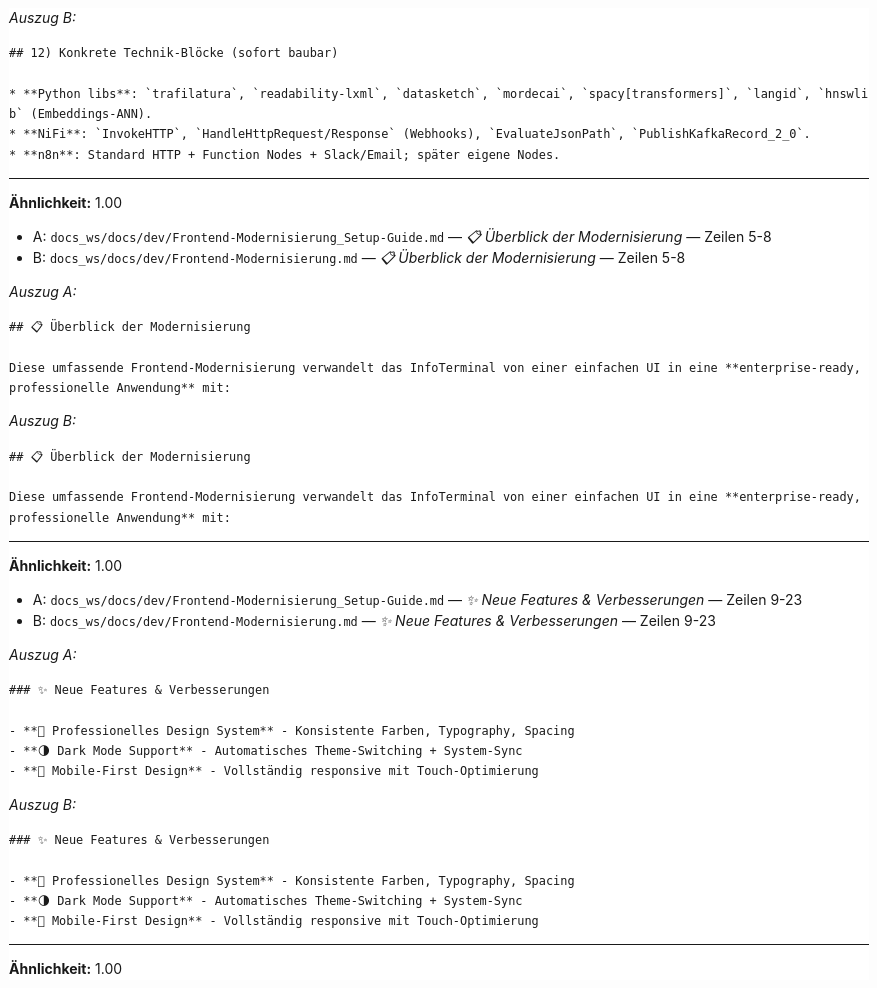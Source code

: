 _Auszug B:_
```
## 12) Konkrete Technik-Blöcke (sofort baubar)

* **Python libs**: `trafilatura`, `readability-lxml`, `datasketch`, `mordecai`, `spacy[transformers]`, `langid`, `hnswlib` (Embeddings-ANN).
* **NiFi**: `InvokeHTTP`, `HandleHttpRequest/Response` (Webhooks), `EvaluateJsonPath`, `PublishKafkaRecord_2_0`.
* **n8n**: Standard HTTP + Function Nodes + Slack/Email; später eigene Nodes.
```
---
**Ähnlichkeit:** 1.00

- A: `docs_ws/docs/dev/Frontend-Modernisierung_Setup-Guide.md` — *📋 Überblick der Modernisierung* — Zeilen 5-8
- B: `docs_ws/docs/dev/Frontend-Modernisierung.md` — *📋 Überblick der Modernisierung* — Zeilen 5-8

_Auszug A:_
```
## 📋 Überblick der Modernisierung

Diese umfassende Frontend-Modernisierung verwandelt das InfoTerminal von einer einfachen UI in eine **enterprise-ready, professionelle Anwendung** mit:
```

_Auszug B:_
```
## 📋 Überblick der Modernisierung

Diese umfassende Frontend-Modernisierung verwandelt das InfoTerminal von einer einfachen UI in eine **enterprise-ready, professionelle Anwendung** mit:
```
---
**Ähnlichkeit:** 1.00

- A: `docs_ws/docs/dev/Frontend-Modernisierung_Setup-Guide.md` — *✨ Neue Features & Verbesserungen* — Zeilen 9-23
- B: `docs_ws/docs/dev/Frontend-Modernisierung.md` — *✨ Neue Features & Verbesserungen* — Zeilen 9-23

_Auszug A:_
```
### ✨ Neue Features & Verbesserungen

- **🎨 Professionelles Design System** - Konsistente Farben, Typography, Spacing
- **🌗 Dark Mode Support** - Automatisches Theme-Switching + System-Sync
- **📱 Mobile-First Design** - Vollständig responsive mit Touch-Optimierung
```

_Auszug B:_
```
### ✨ Neue Features & Verbesserungen

- **🎨 Professionelles Design System** - Konsistente Farben, Typography, Spacing
- **🌗 Dark Mode Support** - Automatisches Theme-Switching + System-Sync
- **📱 Mobile-First Design** - Vollständig responsive mit Touch-Optimierung
```
---
**Ähnlichkeit:** 1.00
